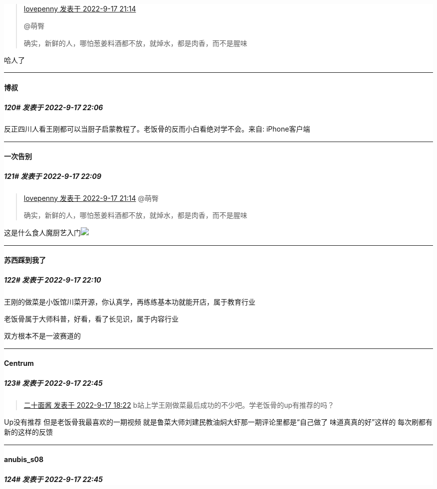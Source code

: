 <blockquote><a href="httphttps://bbs.saraba1st.com/2b/forum.php?mod=redirect&amp;goto=findpost&amp;pid=57528330&amp;ptid=2095114" target="_blank">lovepenny 发表于 2022-9-17 21:14</a>

@萌臀

确实，新鲜的人，哪怕葱姜料酒都不放，就焯水，都是肉香，而不是腥味</blockquote>
哈人了

*****

####  博叔  
##### 120#       发表于 2022-9-17 22:06

反正四川人看王刚都可以当厨子启蒙教程了。老饭骨的反而小白看绝对学不会。来自: iPhone客户端



*****

####  一次告别  
##### 121#       发表于 2022-9-17 22:09

<blockquote><a href="httphttps://bbs.saraba1st.com/2b/forum.php?mod=redirect&amp;goto=findpost&amp;pid=57528330&amp;ptid=2095114" target="_blank">lovepenny 发表于 2022-9-17 21:14</a>
@萌臀

确实，新鲜的人，哪怕葱姜料酒都不放，就焯水，都是肉香，而不是腥味</blockquote>
这是什么食人魔厨艺入门<img src="https://static.saraba1st.com/image/smiley/face2017/068.png" referrerpolicy="no-referrer">

*****

####  苏西踩到我了  
##### 122#       发表于 2022-9-17 22:10

王刚的做菜是小饭馆川菜开源，你认真学，再练练基本功就能开店，属于教育行业

老饭骨属于大师科普，好看，看了长见识，属于内容行业

双方根本不是一波赛道的



*****

####  Centrum  
##### 123#       发表于 2022-9-17 22:45

<blockquote><a href="httphttps://bbs.saraba1st.com/2b/forum.php?mod=redirect&amp;goto=findpost&amp;pid=57525871&amp;ptid=2095114" target="_blank">二十面酱 发表于 2022-9-17 18:22</a>
b站上学王刚做菜最后成功的不少吧。学老饭骨的up有推荐的吗？</blockquote>
Up没有推荐 但是老饭骨我最喜欢的一期视频 就是鲁菜大师刘建民教油焖大虾那一期评论里都是“自己做了 味道真真的好”这样的 每次刷都有新的这样的反馈

*****

####  anubis_s08  
##### 124#       发表于 2022-9-17 22:45
